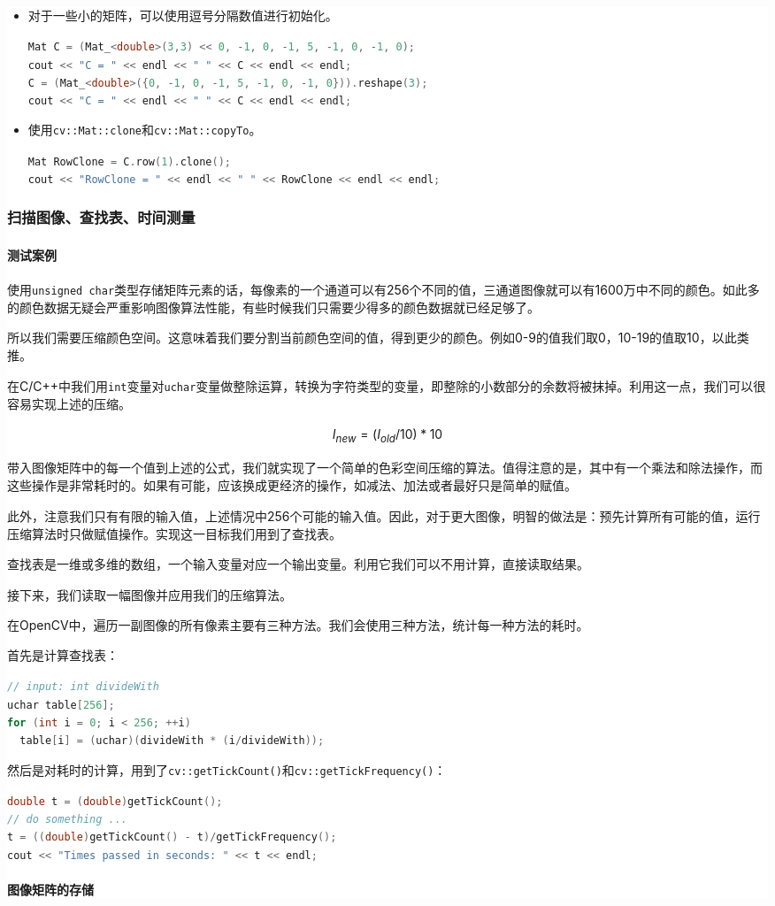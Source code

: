 - 对于一些小的矩阵，可以使用逗号分隔数值进行初始化。
  ```C++
  Mat C = (Mat_<double>(3,3) << 0, -1, 0, -1, 5, -1, 0, -1, 0);
  cout << "C = " << endl << " " << C << endl << endl;
  C = (Mat_<double>({0, -1, 0, -1, 5, -1, 0, -1, 0})).reshape(3);
  cout << "C = " << endl << " " << C << endl << endl;
  ```

- 使用`cv::Mat::clone`和`cv::Mat::copyTo`。
  ```C++
  Mat RowClone = C.row(1).clone();
  cout << "RowClone = " << endl << " " << RowClone << endl << endl;
  ```

### 扫描图像、查找表、时间测量

#### 测试案例

使用`unsigned char`类型存储矩阵元素的话，每像素的一个通道可以有256个不同的值，三通道图像就可以有1600万中不同的颜色。如此多的颜色数据无疑会严重影响图像算法性能，有些时候我们只需要少得多的颜色数据就已经足够了。

所以我们需要压缩颜色空间。这意味着我们要分割当前颜色空间的值，得到更少的颜色。例如0-9的值我们取0，10-19的值取10，以此类推。

在C/C++中我们用`int`变量对`uchar`变量做整除运算，转换为字符类型的变量，即整除的小数部分的余数将被抹掉。利用这一点，我们可以很容易实现上述的压缩。

$$
I_{new} = (I_{old} / 10) * 10
$$

带入图像矩阵中的每一个值到上述的公式，我们就实现了一个简单的色彩空间压缩的算法。值得注意的是，其中有一个乘法和除法操作，而这些操作是非常耗时的。如果有可能，应该换成更经济的操作，如减法、加法或者最好只是简单的赋值。

此外，注意我们只有有限的输入值，上述情况中256个可能的输入值。因此，对于更大图像，明智的做法是：预先计算所有可能的值，运行压缩算法时只做赋值操作。实现这一目标我们用到了查找表。

查找表是一维或多维的数组，一个输入变量对应一个输出变量。利用它我们可以不用计算，直接读取结果。

接下来，我们读取一幅图像并应用我们的压缩算法。

在OpenCV中，遍历一副图像的所有像素主要有三种方法。我们会使用三种方法，统计每一种方法的耗时。

首先是计算查找表：

```C++
// input: int divideWith
uchar table[256];
for (int i = 0; i < 256; ++i)
  table[i] = (uchar)(divideWith * (i/divideWith));
```

然后是对耗时的计算，用到了`cv::getTickCount()`和`cv::getTickFrequency()`：

```C++
double t = (double)getTickCount();
// do something ...
t = ((double)getTickCount() - t)/getTickFrequency();
cout << "Times passed in seconds: " << t << endl;
```

#### 图像矩阵的存储
